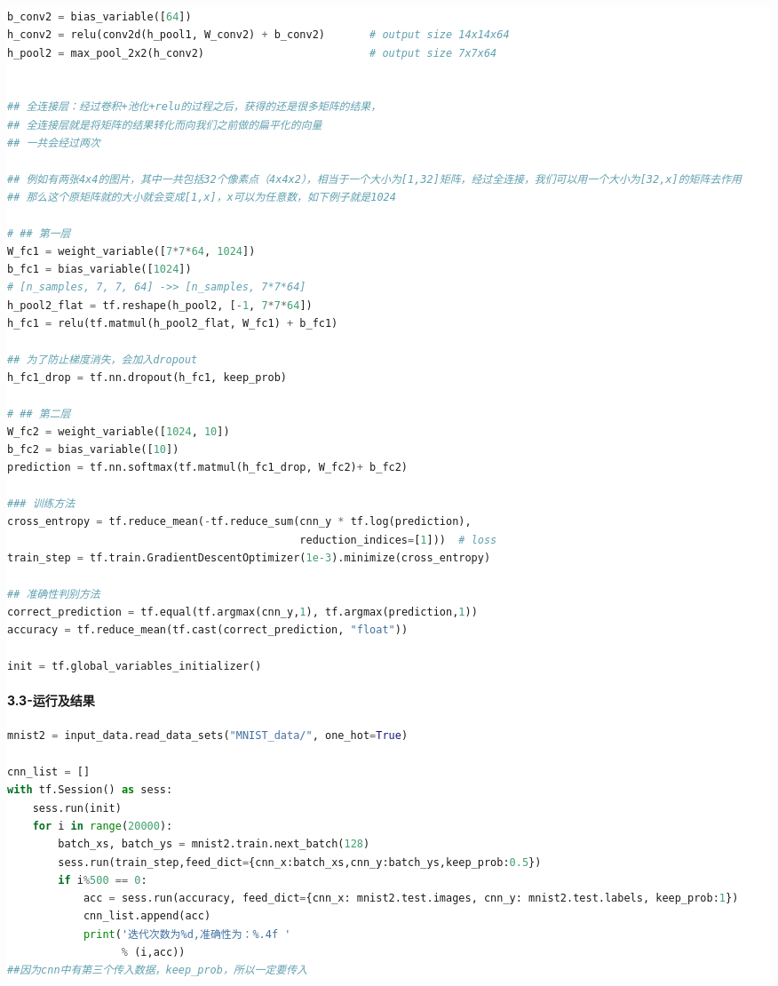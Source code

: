 ```python
b_conv2 = bias_variable([64])
h_conv2 = relu(conv2d(h_pool1, W_conv2) + b_conv2)       # output size 14x14x64
h_pool2 = max_pool_2x2(h_conv2)                          # output size 7x7x64


## 全连接层：经过卷积+池化+relu的过程之后，获得的还是很多矩阵的结果，
## 全连接层就是将矩阵的结果转化而向我们之前做的扁平化的向量
## 一共会经过两次

## 例如有两张4x4的图片，其中一共包括32个像素点（4x4x2），相当于一个大小为[1,32]矩阵，经过全连接，我们可以用一个大小为[32,x]的矩阵去作用
## 那么这个原矩阵就的大小就会变成[1,x]，x可以为任意数，如下例子就是1024

# ## 第一层
W_fc1 = weight_variable([7*7*64, 1024])
b_fc1 = bias_variable([1024])
# [n_samples, 7, 7, 64] ->> [n_samples, 7*7*64]
h_pool2_flat = tf.reshape(h_pool2, [-1, 7*7*64])
h_fc1 = relu(tf.matmul(h_pool2_flat, W_fc1) + b_fc1)

## 为了防止梯度消失，会加入dropout
h_fc1_drop = tf.nn.dropout(h_fc1, keep_prob)

# ## 第二层
W_fc2 = weight_variable([1024, 10])
b_fc2 = bias_variable([10])
prediction = tf.nn.softmax(tf.matmul(h_fc1_drop, W_fc2)+ b_fc2)

### 训练方法
cross_entropy = tf.reduce_mean(-tf.reduce_sum(cnn_y * tf.log(prediction),
                                              reduction_indices=[1]))  # loss
train_step = tf.train.GradientDescentOptimizer(1e-3).minimize(cross_entropy)

## 准确性判别方法
correct_prediction = tf.equal(tf.argmax(cnn_y,1), tf.argmax(prediction,1))
accuracy = tf.reduce_mean(tf.cast(correct_prediction, "float"))

init = tf.global_variables_initializer()
```

#### 3.3-运行及结果


```python
mnist2 = input_data.read_data_sets("MNIST_data/", one_hot=True)

cnn_list = []
with tf.Session() as sess:
    sess.run(init)    
    for i in range(20000):
        batch_xs, batch_ys = mnist2.train.next_batch(128)
        sess.run(train_step,feed_dict={cnn_x:batch_xs,cnn_y:batch_ys,keep_prob:0.5})
        if i%500 == 0:
            acc = sess.run(accuracy, feed_dict={cnn_x: mnist2.test.images, cnn_y: mnist2.test.labels, keep_prob:1})
            cnn_list.append(acc)
            print('迭代次数为%d,准确性为：%.4f ' 
                  % (i,acc))
##因为cnn中有第三个传入数据，keep_prob，所以一定要传入
```
